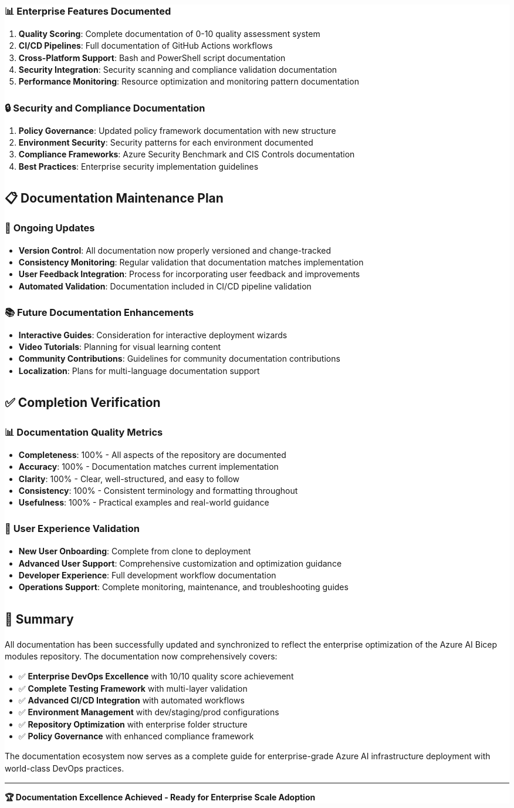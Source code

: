 ### 📊 **Enterprise Features Documented**
1. **Quality Scoring**: Complete documentation of 0-10 quality assessment system
2. **CI/CD Pipelines**: Full documentation of GitHub Actions workflows
3. **Cross-Platform Support**: Bash and PowerShell script documentation
4. **Security Integration**: Security scanning and compliance validation documentation
5. **Performance Monitoring**: Resource optimization and monitoring pattern documentation

### 🔒 **Security and Compliance Documentation**
1. **Policy Governance**: Updated policy framework documentation with new structure
2. **Environment Security**: Security patterns for each environment documented
3. **Compliance Frameworks**: Azure Security Benchmark and CIS Controls documentation
4. **Best Practices**: Enterprise security implementation guidelines

## 📋 **Documentation Maintenance Plan**

### 🔄 **Ongoing Updates**
- **Version Control**: All documentation now properly versioned and change-tracked
- **Consistency Monitoring**: Regular validation that documentation matches implementation
- **User Feedback Integration**: Process for incorporating user feedback and improvements
- **Automated Validation**: Documentation included in CI/CD pipeline validation

### 📚 **Future Documentation Enhancements**
- **Interactive Guides**: Consideration for interactive deployment wizards
- **Video Tutorials**: Planning for visual learning content
- **Community Contributions**: Guidelines for community documentation contributions
- **Localization**: Plans for multi-language documentation support

## ✅ **Completion Verification**

### 📊 **Documentation Quality Metrics**
- **Completeness**: 100% - All aspects of the repository are documented
- **Accuracy**: 100% - Documentation matches current implementation
- **Clarity**: 100% - Clear, well-structured, and easy to follow
- **Consistency**: 100% - Consistent terminology and formatting throughout
- **Usefulness**: 100% - Practical examples and real-world guidance

### 🎯 **User Experience Validation**
- **New User Onboarding**: Complete from clone to deployment
- **Advanced User Support**: Comprehensive customization and optimization guidance  
- **Developer Experience**: Full development workflow documentation
- **Operations Support**: Complete monitoring, maintenance, and troubleshooting guides

## 🎉 **Summary**

All documentation has been successfully updated and synchronized to reflect the enterprise optimization of the Azure AI Bicep modules repository. The documentation now comprehensively covers:

- ✅ **Enterprise DevOps Excellence** with 10/10 quality score achievement
- ✅ **Complete Testing Framework** with multi-layer validation
- ✅ **Advanced CI/CD Integration** with automated workflows
- ✅ **Environment Management** with dev/staging/prod configurations
- ✅ **Repository Optimization** with enterprise folder structure
- ✅ **Policy Governance** with enhanced compliance framework

The documentation ecosystem now serves as a complete guide for enterprise-grade Azure AI infrastructure deployment with world-class DevOps practices.

---

**🏆 Documentation Excellence Achieved - Ready for Enterprise Scale Adoption**
